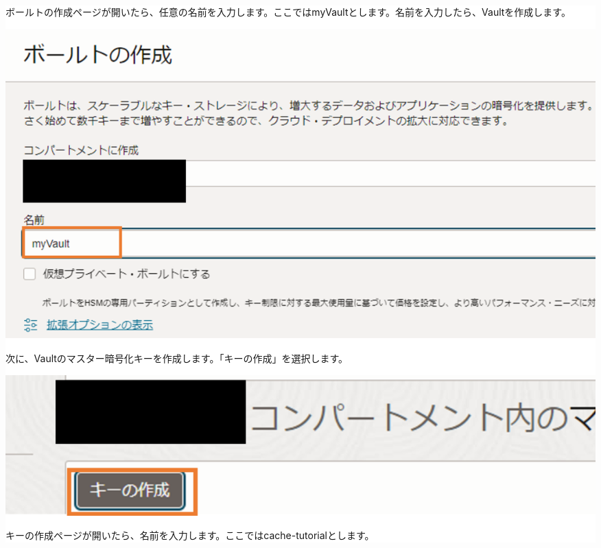 ボールトの作成ページが開いたら、任意の名前を入力します。ここではmyVaultとします。名前を入力したら、Vaultを作成します。

![](image-28.png)

次に、Vaultのマスター暗号化キーを作成します。「キーの作成」を選択します。

![](image-29.png)

キーの作成ページが開いたら、名前を入力します。ここではcache-tutorialとします。
